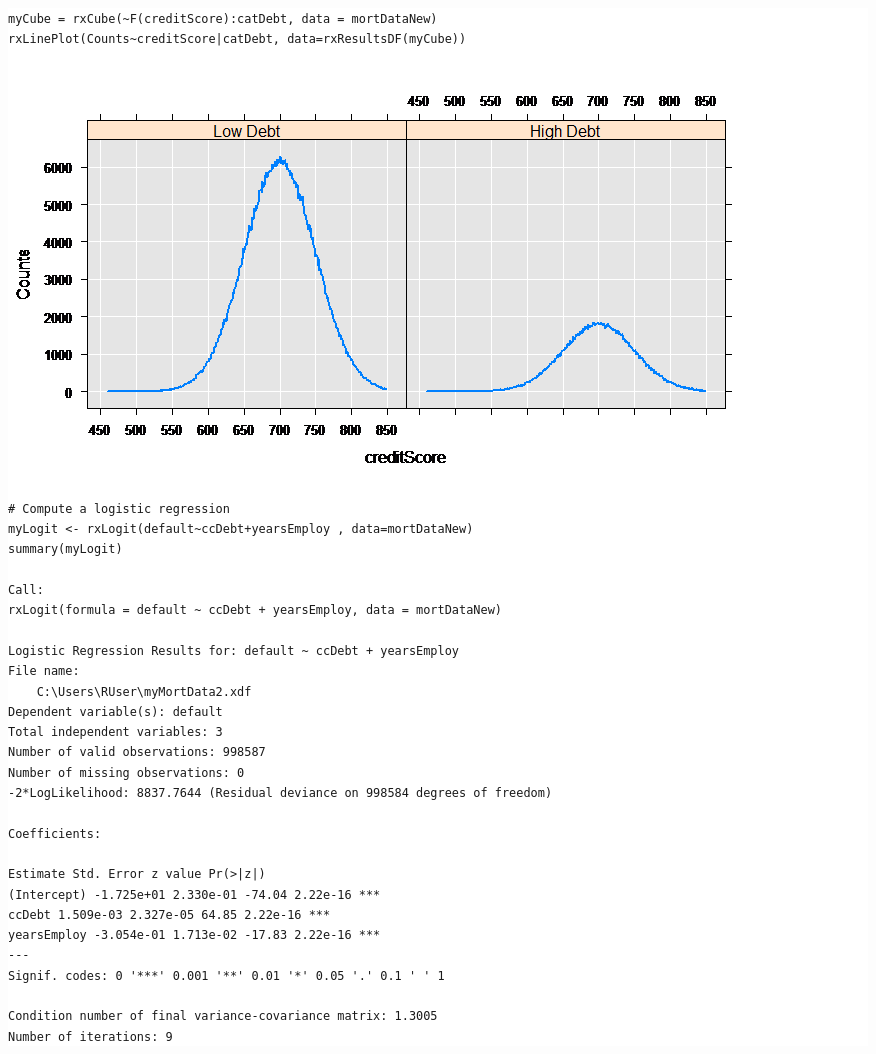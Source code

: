 	myCube = rxCube(~F(creditScore):catDebt, data = mortDataNew)
	rxLinePlot(Counts~creditScore|catDebt, data=rxResultsDF(myCube))

![](media/microsoft-r-tutorial-R2RevoScaleR/image17.png)

	# Compute a logistic regression
	myLogit <- rxLogit(default~ccDebt+yearsEmploy , data=mortDataNew)
	summary(myLogit)

	Call:
	rxLogit(formula = default ~ ccDebt + yearsEmploy, data = mortDataNew)

	Logistic Regression Results for: default ~ ccDebt + yearsEmploy
	File name:
		C:\Users\RUser\myMortData2.xdf
	Dependent variable(s): default
	Total independent variables: 3
	Number of valid observations: 998587
	Number of missing observations: 0
	-2*LogLikelihood: 8837.7644 (Residual deviance on 998584 degrees of freedom)

	Coefficients:

	Estimate Std. Error z value Pr(>|z|)
	(Intercept) -1.725e+01 2.330e-01 -74.04 2.22e-16 ***
	ccDebt 1.509e-03 2.327e-05 64.85 2.22e-16 ***
	yearsEmploy -3.054e-01 1.713e-02 -17.83 2.22e-16 ***
	---
	Signif. codes: 0 '***' 0.001 '**' 0.01 '*' 0.05 '.' 0.1 ' ' 1

	Condition number of final variance-covariance matrix: 1.3005
	Number of iterations: 9
